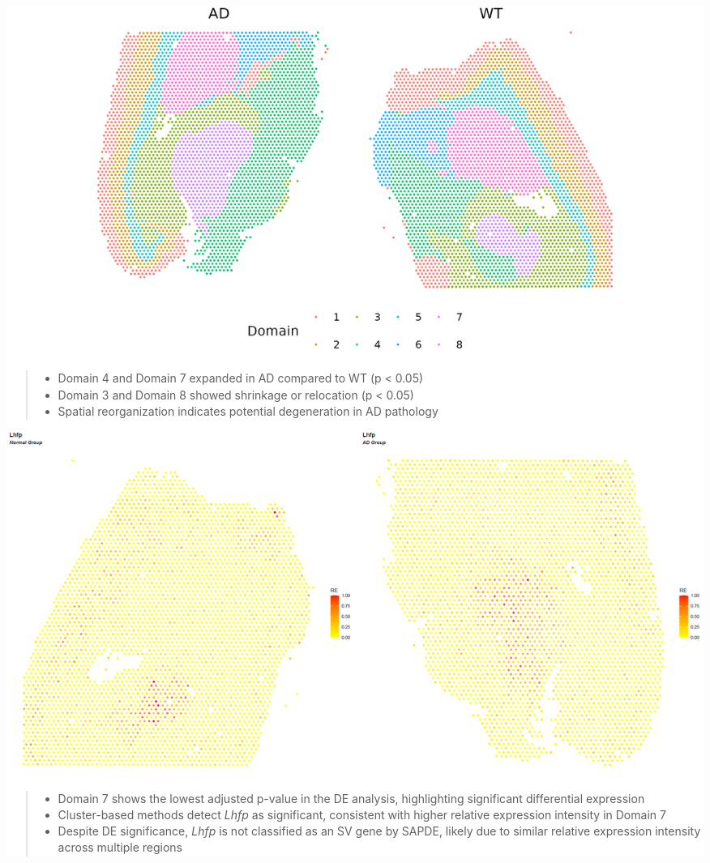 <img src="/files/Spatial_Domain_Facet.png" alt="Comparison of Spatial Domain Distributions in AD versus Normal mouse brain" style="width:100%;"/>
  
> - Domain 4 and Domain 7 expanded in AD compared to WT (p < 0.05)  
> - Domain 3 and Domain 8 showed shrinkage or relocation (p < 0.05)  
> - Spatial reorganization indicates potential degeneration in AD pathology

<img src="/files/Lhfp.png" alt="Conflict gene expression Lhfp" style="width:100%;"/>
  
> - Domain 7 shows the lowest adjusted p-value in the DE analysis, highlighting significant differential expression  
> - Cluster-based methods detect *Lhfp* as significant, consistent with higher relative expression intensity in Domain 7  
> - Despite DE significance, *Lhfp* is not classified as an SV gene by SAPDE, likely due to similar relative expression intensity across multiple regions
